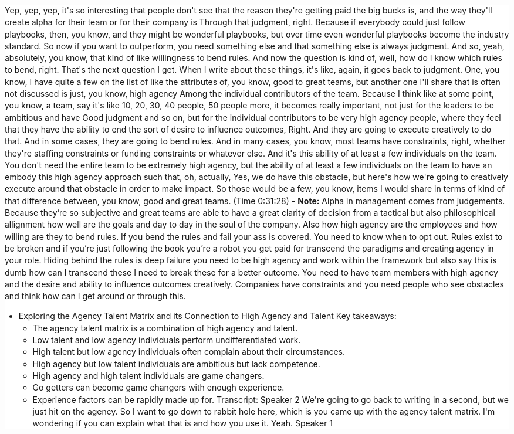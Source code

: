   Yep, yep, yep, it's so interesting that people don't see that the reason they're getting paid the big bucks is, and the way they'll create alpha for their team or for their company is Through that judgment, right. Because if everybody could just follow playbooks, then, you know, and they might be wonderful playbooks, but over time even wonderful playbooks become the industry standard. So now if you want to outperform, you need something else and that something else is always judgment. And so, yeah, absolutely, you know, that kind of like willingness to bend rules. And now the question is kind of, well, how do I know which rules to bend, right. That's the next question I get. When I write about these things, it's like, again, it goes back to judgment. One, you know, I have quite a few on the list of like the attributes of, you know, good to great teams, but another one I'll share that is often not discussed is just, you know, high agency Among the individual contributors of the team. Because I think like at some point, you know, a team, say it's like 10, 20, 30, 40 people, 50 people more, it becomes really important, not just for the leaders to be ambitious and have Good judgment and so on, but for the individual contributors to be very high agency people, where they feel that they have the ability to end the sort of desire to influence outcomes, Right. And they are going to execute creatively to do that. And in some cases, they are going to bend rules. And in many cases, you know, most teams have constraints, right, whether they're staffing constraints or funding constraints or whatever else. And it's this ability of at least a few individuals on the team. You don't need the entire team to be extremely high agency, but the ability of at least a few individuals on the team to have an embody this high agency approach such that, oh, actually, Yes, we do have this obstacle, but here's how we're going to creatively execute around that obstacle in order to make impact. So those would be a few, you know, items I would share in terms of kind of that difference between, you know, good and great teams. ([Time 0:31:28](https://share.snipd.com/snip/e6c413fc-1a15-410d-afea-eb9f83b4d790))
    - **Note:** Alpha in management comes from judgements. Because they’re so subjective and great teams are able to have a great clarity of decision from a tactical but also philosophical allignment how well are the goals and day to day in the soul of the company. Also how high agency are the employees and how willing are they to bend rules. If you bend the rules and fail your ass is covered. You need to know when to opt out. Rules exist to be broken and if you’re just following the book you’re a robot you get paid for transcend the paradigms and creating agency in your role. Hiding behind the rules is deep failure you need to be high agency and work within the framework but also say this is dumb how can I transcend these I need to break these for a better outcome. You need to have team members with high agency and the desire and ability to influence outcomes creatively. Companies have constraints and you need people who see obstacles and think how can I get around or through this.
- Exploring the Agency Talent Matrix and its Connection to High Agency and Talent
  Key takeaways:
  - The agency talent matrix is a combination of high agency and talent.
  - Low talent and low agency individuals perform undifferentiated work.
  - High talent but low agency individuals often complain about their circumstances.
  - High agency but low talent individuals are ambitious but lack competence.
  - High agency and high talent individuals are game changers.
  - Go getters can become game changers with enough experience.
  - Experience factors can be rapidly made up for.
  Transcript:
  Speaker 2
  We're going to go back to writing in a second, but we just hit on the agency. So I want to go down to rabbit hole here, which is you came up with the agency talent matrix. I'm wondering if you can explain what that is and how you use it. Yeah.
  Speaker 1